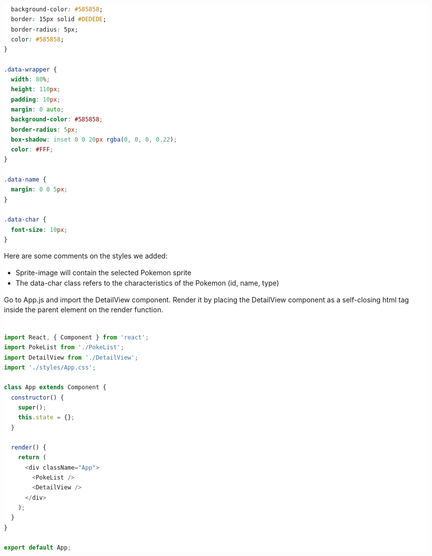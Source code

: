 ```css
  background-color: #585858;
  border: 15px solid #DEDEDE;
  border-radius: 5px;
  color: #585858;
}

.data-wrapper {
  width: 80%;
  height: 110px;
  padding: 10px;
  margin: 0 auto;
  background-color: #585858;
  border-radius: 5px;
  box-shadow: inset 0 0 20px rgba(0, 0, 0, 0.22);
  color: #FFF;
}

.data-name {
  margin: 0 0 5px;
}

.data-char {
  font-size: 10px;
}

```

Here are some comments on the styles we added:

* Sprite-image will contain the selected Pokemon sprite
* The data-char class refers to the characteristics of the Pokemon (id, name, type)

Go to App.js and import the DetailView component. Render it by placing the DetailView component as a self-closing html tag inside the parent element on the render function.

```javascript

import React, { Component } from 'react';
import PokeList from './PokeList';
import DetailView from './DetailView';
import './styles/App.css';

class App extends Component {
  constructor() {
    super();
    this.state = {};
  }

  render() {
    return (
      <div className="App">
        <PokeList />
        <DetailView />
      </div>
    );
  }
}

export default App;

```
